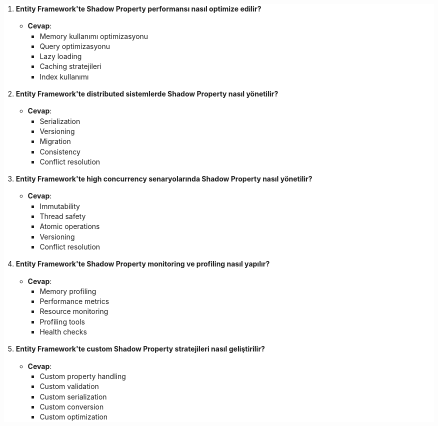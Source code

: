 1. **Entity Framework'te Shadow Property performansı nasıl optimize edilir?**
   - **Cevap**:
     - Memory kullanımı optimizasyonu
     - Query optimizasyonu
     - Lazy loading
     - Caching stratejileri
     - Index kullanımı

2. **Entity Framework'te distributed sistemlerde Shadow Property nasıl yönetilir?**
   - **Cevap**:
     - Serialization
     - Versioning
     - Migration
     - Consistency
     - Conflict resolution

3. **Entity Framework'te high concurrency senaryolarında Shadow Property nasıl yönetilir?**
   - **Cevap**:
     - Immutability
     - Thread safety
     - Atomic operations
     - Versioning
     - Conflict resolution

4. **Entity Framework'te Shadow Property monitoring ve profiling nasıl yapılır?**
   - **Cevap**:
     - Memory profiling
     - Performance metrics
     - Resource monitoring
     - Profiling tools
     - Health checks

5. **Entity Framework'te custom Shadow Property stratejileri nasıl geliştirilir?**
   - **Cevap**:
     - Custom property handling
     - Custom validation
     - Custom serialization
     - Custom conversion
     - Custom optimization 